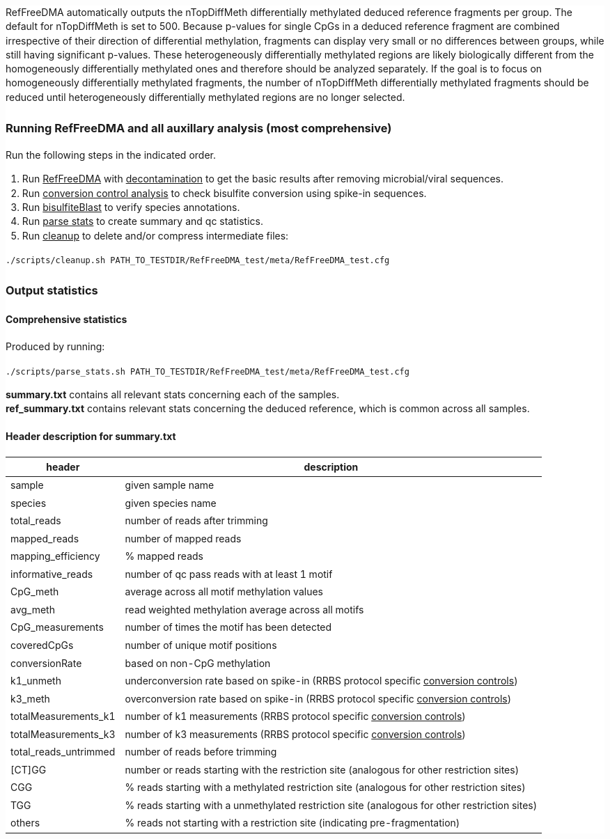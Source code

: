 RefFreeDMA automatically outputs the nTopDiffMeth differentially methylated deduced reference fragments per group. The default for nTopDiffMeth is set to 500. Because p-values for single CpGs in a deduced reference fragment are combined irrespective of their direction of differential methylation, fragments can display very small or no differences between groups, while still having significant p-values. These heterogeneously differentially methylated regions are likely biologically different from the homogeneously differentially methylated ones and therefore should be analyzed separately.
If the goal is to focus on homogeneously differentially methylated fragments, the number of nTopDiffMeth differentially methylated fragments should be reduced until heterogeneously differentially methylated regions are no longer selected.

### Running RefFreeDMA and all auxillary analysis (most comprehensive)
Run the following steps in the indicated order.
1. Run [RefFreeDMA](#running-reffreedma) with [decontamination](#decontamination) to get the basic results after removing microbial/viral sequences.
2. Run [conversion control analysis](#conversion-controls) to check bisulfite conversion using spike-in sequences.
3. Run [bisulfiteBlast](https://github.com/jklughammer/bisulfiteBlast) to verify species annotations.
4. Run [parse stats](#comprehensive-statistics) to create summary and qc statistics.
5. Run [cleanup](https://github.com/jklughammer/RefFreeDMA/blob/master/scripts/cleanup.sh) to delete and/or compress intermediate files: 
```
./scripts/cleanup.sh PATH_TO_TESTDIR/RefFreeDMA_test/meta/RefFreeDMA_test.cfg
```

### Output statistics
#### Comprehensive statistics
Produced by running: 
```
./scripts/parse_stats.sh PATH_TO_TESTDIR/RefFreeDMA_test/meta/RefFreeDMA_test.cfg
```
**summary.txt** contains all relevant stats concerning each of the samples.\
**ref_summary.txt** contains relevant stats concerning the deduced reference, which is common across all samples. 

#### Header description for summary.txt
header|description
------|-------------------
sample|given sample name
species|given species name
total_reads|number of reads after trimming
mapped_reads|number of mapped reads
mapping_efficiency|% mapped reads
informative_reads|number of qc pass reads with at least 1 motif
CpG_meth|average across all motif methylation values 
avg_meth|read weighted methylation average across all motifs
CpG_measurements|number of times the motif has been detected
coveredCpGs|number of unique motif positions 
conversionRate|based on non-CpG methylation
k1_unmeth|underconversion rate based on spike-in (RRBS protocol specific [conversion controls](#conversion-controls))
k3_meth|overconversion rate based on spike-in (RRBS protocol specific  [conversion controls](#conversion-controls))
totalMeasurements_k1|number of k1 measurements (RRBS protocol specific  [conversion controls](#conversion-controls))
totalMeasurements_k3|number of k3 measurements (RRBS protocol specific  [conversion controls](#conversion-controls))
total_reads_untrimmed|number of reads before trimming
\[CT\]GG|number or reads starting with the restriction site (analogous for other restriction sites)
CGG|% reads starting with a methylated restriction site (analogous for other restriction sites)
TGG|% reads starting with a unmethylated restriction site (analogous for other restriction sites)
others|% reads not starting with a restriction site (indicating pre-fragmentation)
